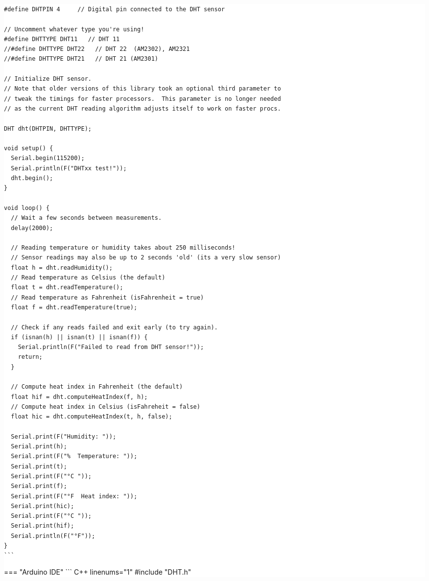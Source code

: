     #define DHTPIN 4     // Digital pin connected to the DHT sensor

    // Uncomment whatever type you're using!
    #define DHTTYPE DHT11   // DHT 11
    //#define DHTTYPE DHT22   // DHT 22  (AM2302), AM2321
    //#define DHTTYPE DHT21   // DHT 21 (AM2301)

    // Initialize DHT sensor.
    // Note that older versions of this library took an optional third parameter to
    // tweak the timings for faster processors.  This parameter is no longer needed
    // as the current DHT reading algorithm adjusts itself to work on faster procs.

    DHT dht(DHTPIN, DHTTYPE);

    void setup() {
      Serial.begin(115200);
      Serial.println(F("DHTxx test!"));
      dht.begin();
    }

    void loop() {
      // Wait a few seconds between measurements.
      delay(2000);

      // Reading temperature or humidity takes about 250 milliseconds!
      // Sensor readings may also be up to 2 seconds 'old' (its a very slow sensor)
      float h = dht.readHumidity();
      // Read temperature as Celsius (the default)
      float t = dht.readTemperature();
      // Read temperature as Fahrenheit (isFahrenheit = true)
      float f = dht.readTemperature(true);

      // Check if any reads failed and exit early (to try again).
      if (isnan(h) || isnan(t) || isnan(f)) {
        Serial.println(F("Failed to read from DHT sensor!"));
        return;
      }

      // Compute heat index in Fahrenheit (the default)
      float hif = dht.computeHeatIndex(f, h);
      // Compute heat index in Celsius (isFahreheit = false)
      float hic = dht.computeHeatIndex(t, h, false);

      Serial.print(F("Humidity: "));
      Serial.print(h);
      Serial.print(F("%  Temperature: "));
      Serial.print(t);
      Serial.print(F("°C "));
      Serial.print(f);
      Serial.print(F("°F  Heat index: "));
      Serial.print(hic);
      Serial.print(F("°C "));
      Serial.print(hif);
      Serial.println(F("°F"));
    }
    ```
=== "Arduino IDE"
    ``` C++ linenums="1"
    #include "DHT.h"
